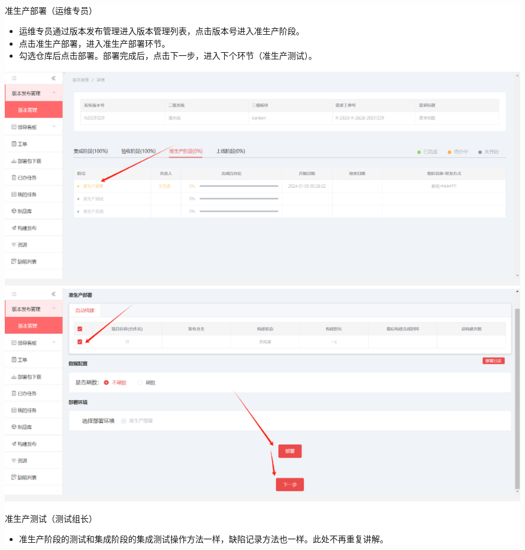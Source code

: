准生产部署（运维专员）

* 运维专员通过版本发布管理进入版本管理列表，点击版本号进入准生产阶段。 
* 点击准生产部署，进入准生产部署环节。 
* 勾选仓库后点击部署。部署完成后，点击下一步，进入下个环节（准生产测试）。 

![image](../.aassets/devops62.png) ![image](../.aassets/devops63.png)

准生产测试（测试组长） 

* 准生产阶段的测试和集成阶段的集成测试操作方法一样，缺陷记录方法也一样。此处不再重复讲解。